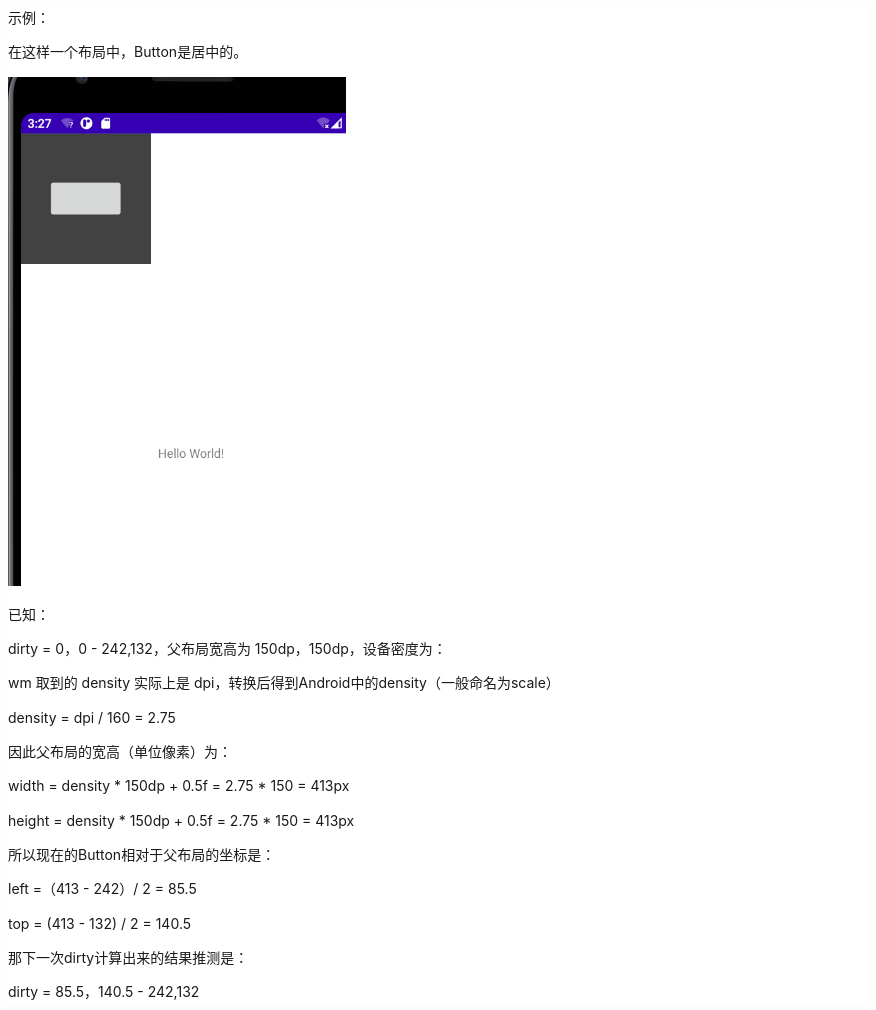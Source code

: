 示例：

在这样一个布局中，Button是居中的。

![image-20210913232729903](images/invalidate()、RequestLayout()/image-20210913232729903.png)

已知：

dirty = 0，0 - 242,132，父布局宽高为 150dp，150dp，设备密度为：

wm 取到的 density 实际上是 dpi，转换后得到Android中的density（一般命名为scale）

density = dpi / 160 = 2.75

因此父布局的宽高（单位像素）为：

width = density * 150dp + 0.5f = 2.75 * 150 = 413px

height = density * 150dp + 0.5f = 2.75 * 150 = 413px

所以现在的Button相对于父布局的坐标是：

left =（413 - 242）/ 2 = 85.5

top = (413 - 132) / 2 = 140.5

那下一次dirty计算出来的结果推测是：

dirty = 85.5，140.5 - 242,132



